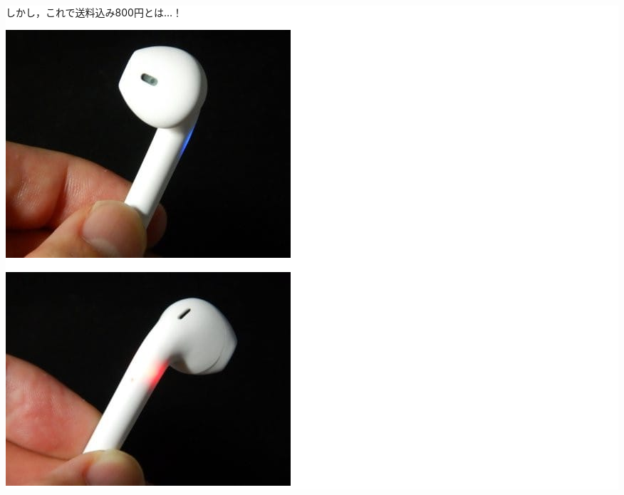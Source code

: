 





しかし，これで送料込み800円とは…！




![8602f65bec452b7093af3076c9d5cac1.jpg](images/8602f65bec452b7093af3076c9d5cac1.jpg)









![ec1885a46bfc90d85ae28f08df3a9bbf.jpg](images/ec1885a46bfc90d85ae28f08df3a9bbf.jpg)








